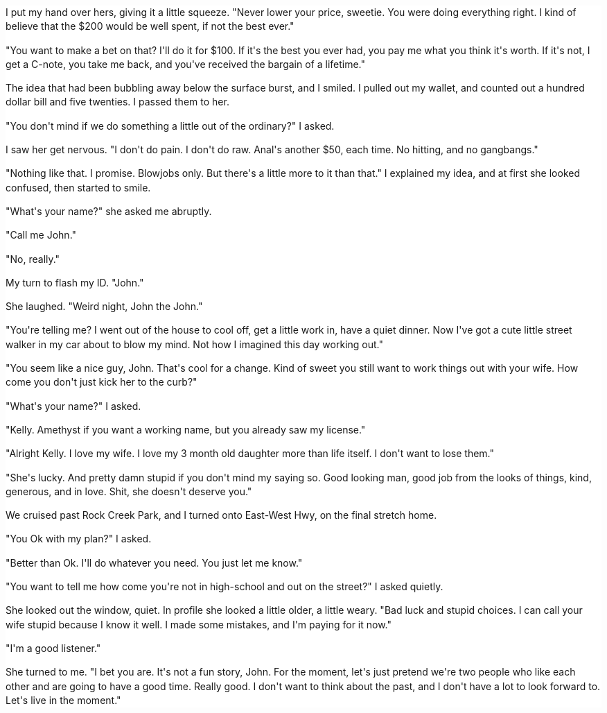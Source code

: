I put my hand over hers, giving it a little squeeze. "Never lower your price, sweetie. You were doing everything right. I kind of believe that the $200 would be well spent, if not the best ever." 

"You want to make a bet on that? I'll do it for $100. If it's the best you ever had, you pay me what you think it's worth. If it's not, I get a C-note, you take me back, and you've received the bargain of a lifetime." 

The idea that had been bubbling away below the surface burst, and I smiled. I pulled out my wallet, and counted out a hundred dollar bill and five twenties. I passed them to her. 

"You don't mind if we do something a little out of the ordinary?" I asked. 

I saw her get nervous. "I don't do pain. I don't do raw. Anal's another $50, each time. No hitting, and no gangbangs." 

"Nothing like that. I promise. Blowjobs only. But there's a little more to it than that." I explained my idea, and at first she looked confused, then started to smile. 

"What's your name?" she asked me abruptly. 

"Call me John." 

"No, really." 

My turn to flash my ID. "John." 

She laughed. "Weird night, John the John." 

"You're telling me? I went out of the house to cool off, get a little work in, have a quiet dinner. Now I've got a cute little street walker in my car about to blow my mind. Not how I imagined this day working out." 

"You seem like a nice guy, John. That's cool for a change. Kind of sweet you still want to work things out with your wife. How come you don't just kick her to the curb?" 

"What's your name?" I asked. 

"Kelly. Amethyst if you want a working name, but you already saw my license." 

"Alright Kelly. I love my wife. I love my 3 month old daughter more than life itself. I don't want to lose them." 

"She's lucky. And pretty damn stupid if you don't mind my saying so. Good looking man, good job from the looks of things, kind, generous, and in love. Shit, she doesn't deserve you." 

We cruised past Rock Creek Park, and I turned onto East-West Hwy, on the final stretch home. 

"You Ok with my plan?" I asked. 

"Better than Ok. I'll do whatever you need. You just let me know." 

"You want to tell me how come you're not in high-school and out on the street?" I asked quietly. 

She looked out the window, quiet. In profile she looked a little older, a little weary. "Bad luck and stupid choices. I can call your wife stupid because I know it well. I made some mistakes, and I'm paying for it now." 

"I'm a good listener." 

She turned to me. "I bet you are. It's not a fun story, John. For the moment, let's just pretend we're two people who like each other and are going to have a good time. Really good. I don't want to think about the past, and I don't have a lot to look forward to. Let's live in the moment." 

